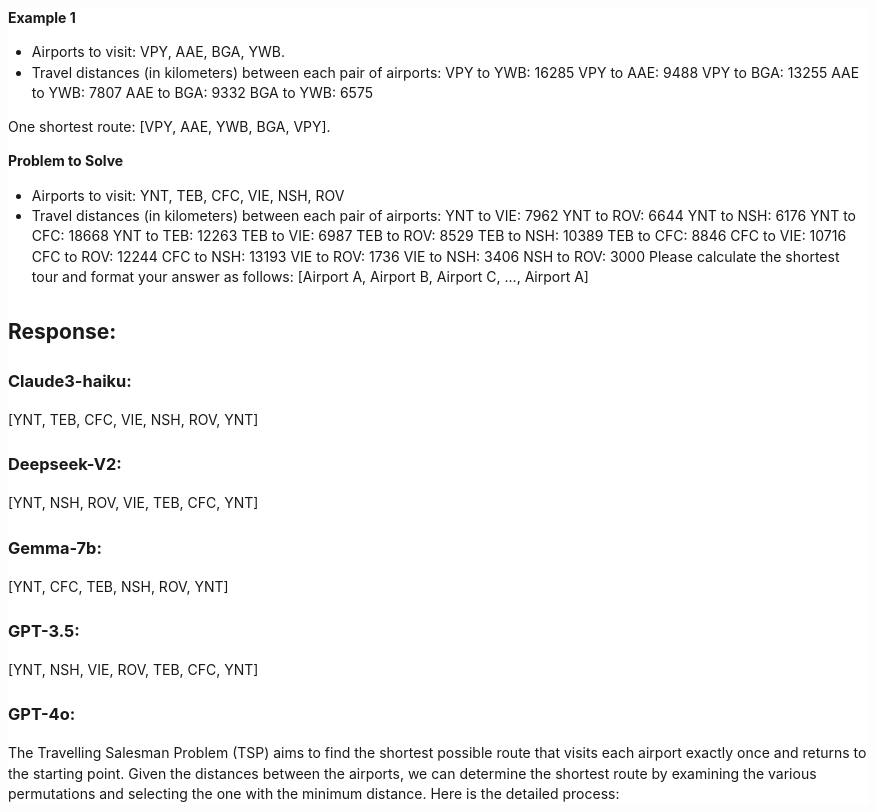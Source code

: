 **Example 1**

- Airports to visit: VPY, AAE, BGA, YWB.
- Travel distances (in kilometers) between each pair of airports:
VPY to YWB: 16285
VPY to AAE: 9488
VPY to BGA: 13255
AAE to YWB: 7807
AAE to BGA: 9332
BGA to YWB: 6575

One shortest route: [VPY, AAE, YWB, BGA, VPY].

**Problem to Solve**

- Airports to visit: YNT, TEB, CFC, VIE, NSH, ROV
- Travel distances (in kilometers) between each pair of airports:
YNT to VIE: 7962
YNT to ROV: 6644
YNT to NSH: 6176
YNT to CFC: 18668
YNT to TEB: 12263
TEB to VIE: 6987
TEB to ROV: 8529
TEB to NSH: 10389
TEB to CFC: 8846
CFC to VIE: 10716
CFC to ROV: 12244
CFC to NSH: 13193
VIE to ROV: 1736
VIE to NSH: 3406
NSH to ROV: 3000
Please calculate the shortest tour and format your answer as follows: [Airport A, Airport B, Airport C, ..., Airport A]

## Response: 
### Claude3-haiku:
[YNT, TEB, CFC, VIE, NSH, ROV, YNT]
### Deepseek-V2:
[YNT, NSH, ROV, VIE, TEB, CFC, YNT]
### Gemma-7b:
[YNT, CFC, TEB, NSH, ROV, YNT]
### GPT-3.5:
[YNT, NSH, VIE, ROV, TEB, CFC, YNT]
### GPT-4o:
The Travelling Salesman Problem (TSP) aims to find the shortest possible route that visits each airport exactly once and returns to the starting point. Given the distances between the airports, we can determine the shortest route by examining the various permutations and selecting the one with the minimum distance. Here is the detailed process:
